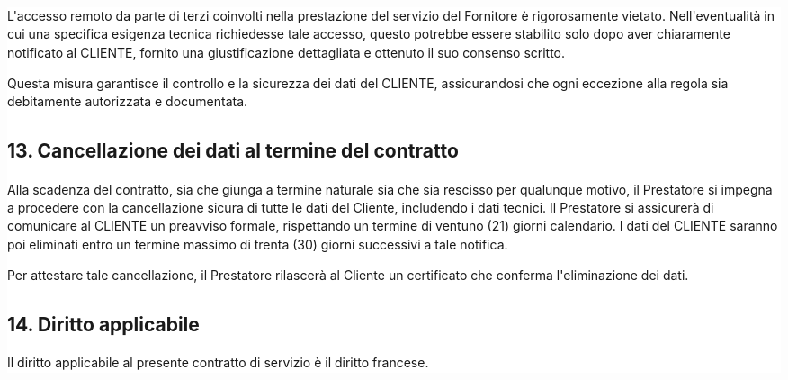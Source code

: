 L'accesso remoto da parte di terzi coinvolti nella prestazione del servizio del Fornitore è rigorosamente vietato. 
Nell'eventualità in cui una specifica esigenza tecnica richiedesse tale accesso, questo potrebbe essere stabilito 
solo dopo aver chiaramente notificato al CLIENTE, fornito una giustificazione dettagliata e ottenuto il suo consenso scritto.

Questa misura garantisce il controllo e la sicurezza dei dati del CLIENTE, assicurandosi che ogni eccezione alla regola sia debitamente autorizzata e documentata.

## 13. Cancellazione dei dati al termine del contratto

Alla scadenza del contratto, sia che giunga a termine naturale sia che sia rescisso per qualunque motivo, il Prestatore si impegna a procedere con la cancellazione sicura di tutte le dati del Cliente, includendo i dati tecnici. Il Prestatore si assicurerà di comunicare al CLIENTE un preavviso formale, rispettando un termine di ventuno (21) giorni calendario. I dati del CLIENTE saranno poi eliminati entro un termine massimo di trenta (30) giorni successivi a tale notifica.

Per attestare tale cancellazione, il Prestatore rilascerà al Cliente un certificato che conferma l'eliminazione dei dati.

## 14. Diritto applicabile
Il diritto applicabile al presente contratto di servizio è il diritto francese.